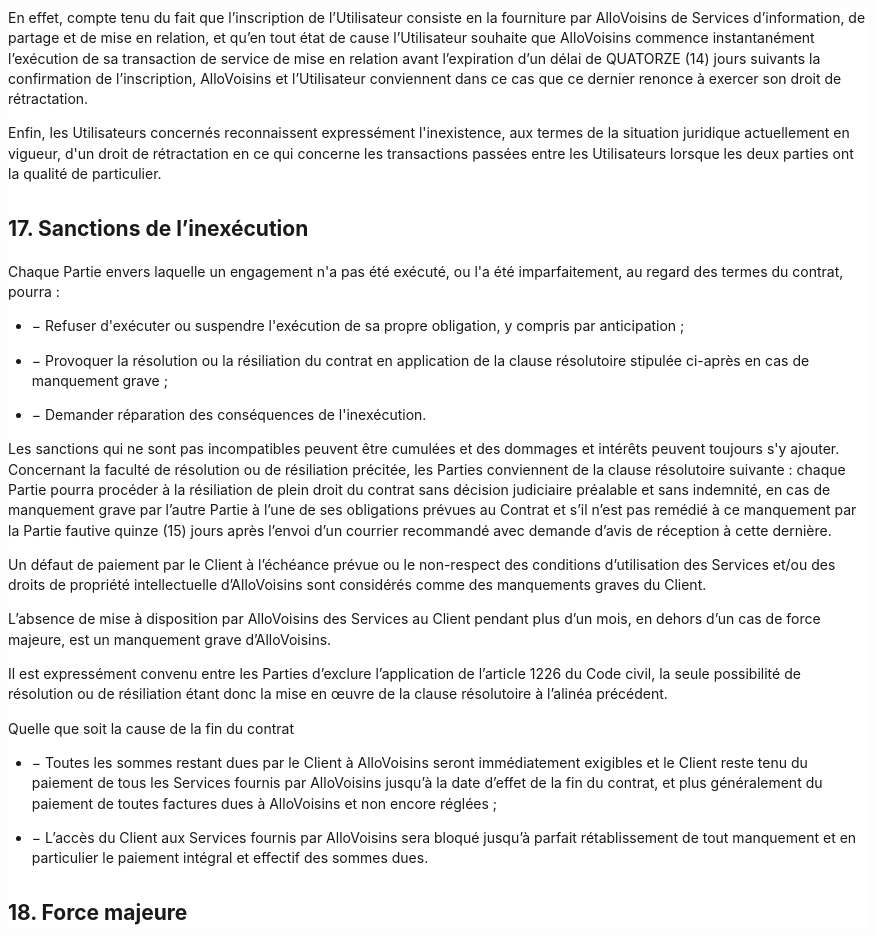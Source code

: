 En effet, compte tenu du fait que l’inscription de l’Utilisateur consiste en la fourniture par AlloVoisins de Services d’information, de partage et de mise en relation, et qu’en tout état de cause l’Utilisateur souhaite que AlloVoisins commence instantanément l’exécution de sa transaction de service de mise en relation avant l’expiration d’un délai de QUATORZE (14) jours suivants la confirmation de l’inscription, AlloVoisins et l’Utilisateur conviennent dans ce cas que ce dernier renonce à exercer son droit de rétractation.

Enfin, les Utilisateurs concernés reconnaissent expressément l'inexistence, aux termes de la situation juridique actuellement en vigueur, d'un droit de rétractation en ce qui concerne les transactions passées entre les Utilisateurs lorsque les deux parties ont la qualité de particulier.

17\. Sanctions de l’inexécution
-------------------------------

Chaque Partie envers laquelle un engagement n'a pas été exécuté, ou l'a été imparfaitement, au regard des termes du contrat, pourra :

* − Refuser d'exécuter ou suspendre l'exécution de sa propre obligation, y compris par anticipation ;
    
* − Provoquer la résolution ou la résiliation du contrat en application de la clause résolutoire stipulée ci-après en cas de manquement grave ;
    
* − Demander réparation des conséquences de l'inexécution.
    

Les sanctions qui ne sont pas incompatibles peuvent être cumulées et des dommages et intérêts peuvent toujours s'y ajouter. Concernant la faculté de résolution ou de résiliation précitée, les Parties conviennent de la clause résolutoire suivante : chaque Partie pourra procéder à la résiliation de plein droit du contrat sans décision judiciaire préalable et sans indemnité, en cas de manquement grave par l’autre Partie à l’une de ses obligations prévues au Contrat et s’il n’est pas remédié à ce manquement par la Partie fautive quinze (15) jours après l’envoi d’un courrier recommandé avec demande d’avis de réception à cette dernière.

Un défaut de paiement par le Client à l’échéance prévue ou le non-respect des conditions d’utilisation des Services et/ou des droits de propriété intellectuelle d’AlloVoisins sont considérés comme des manquements graves du Client.

L’absence de mise à disposition par AlloVoisins des Services au Client pendant plus d’un mois, en dehors d’un cas de force majeure, est un manquement grave d’AlloVoisins.

Il est expressément convenu entre les Parties d’exclure l’application de l’article 1226 du Code civil, la seule possibilité de résolution ou de résiliation étant donc la mise en œuvre de la clause résolutoire à l’alinéa précédent.

Quelle que soit la cause de la fin du contrat

* − Toutes les sommes restant dues par le Client à AlloVoisins seront immédiatement exigibles et le Client reste tenu du paiement de tous les Services fournis par AlloVoisins jusqu’à la date d’effet de la fin du contrat, et plus généralement du paiement de toutes factures dues à AlloVoisins et non encore réglées ;
    
* − L’accès du Client aux Services fournis par AlloVoisins sera bloqué jusqu’à parfait rétablissement de tout manquement et en particulier le paiement intégral et effectif des sommes dues.
    

18\. Force majeure
------------------
